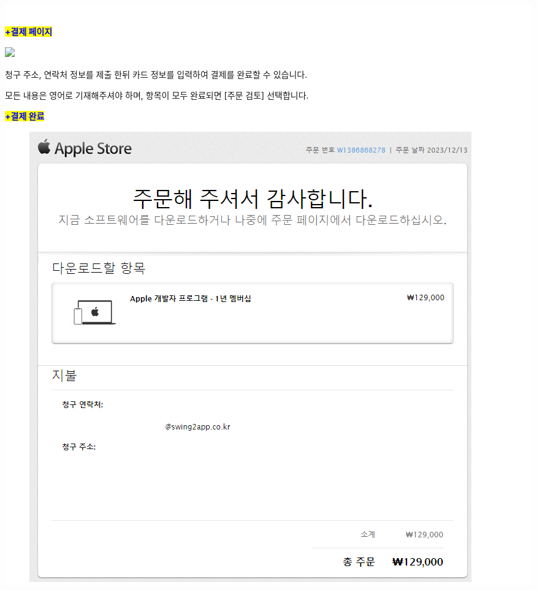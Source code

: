​

<mark style="color:blue;">**+결제 페이지**</mark>

![](https://88478715-files.gitbook.io/\~/files/v0/b/gitbook-x-prod.appspot.com/o/spaces%2FmsJj00k8mj8AcVpnn9Xs%2Fuploads%2FamNBruSPyMPHU2OVNxB7%2F%EC%95%A0%ED%94%8C15.png?alt=media\&token=9af66f21-65a2-453b-8d2f-160e2cf32e7e)

청구 주소, 연락처 정보를 제출 한뒤 카드 정보를 입력하여 결제를 완료할 수 있습니다.

모든 내용은 영어로 기재해주셔야 하며, 항목이 모두 완료되면 \[주문 검토] 선택합니다.



<mark style="color:blue;">**+결제 완료**</mark>

<div align="left">

<figure><img src="../../.gitbook/assets/애플기업4.png" alt=""><figcaption></figcaption></figure>
